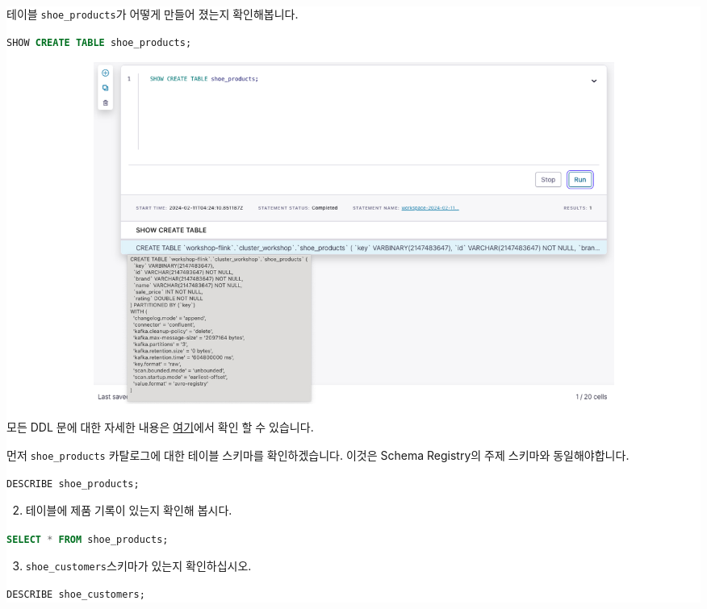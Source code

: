 테이블 `shoe_products`가 어떻게 만들어 졌는지 확인해봅니다.

```sql
SHOW CREATE TABLE shoe_products;
```

<div align="center">
    <img src="images/show-table-shoe_products.png" width=75% height=75%>
</div>

모든 DDL 문에 대한 자세한 내용은 [여기](https://docs.confluent.io/cloud/current/flink/reference/statements/overview.html)에서 확인 할 수 있습니다.

먼저 `shoe_products` 카탈로그에 대한 테이블 스키마를 확인하겠습니다. 이것은 Schema Registry의 주제 스키마와 동일해야합니다.
```sql
DESCRIBE shoe_products;
```

2. 테이블에 제품 기록이 있는지 확인해 봅시다.
```sql
SELECT * FROM shoe_products;
```

3. `shoe_customers`스키마가 있는지 확인하십시오.
```sql
DESCRIBE shoe_customers;
```
